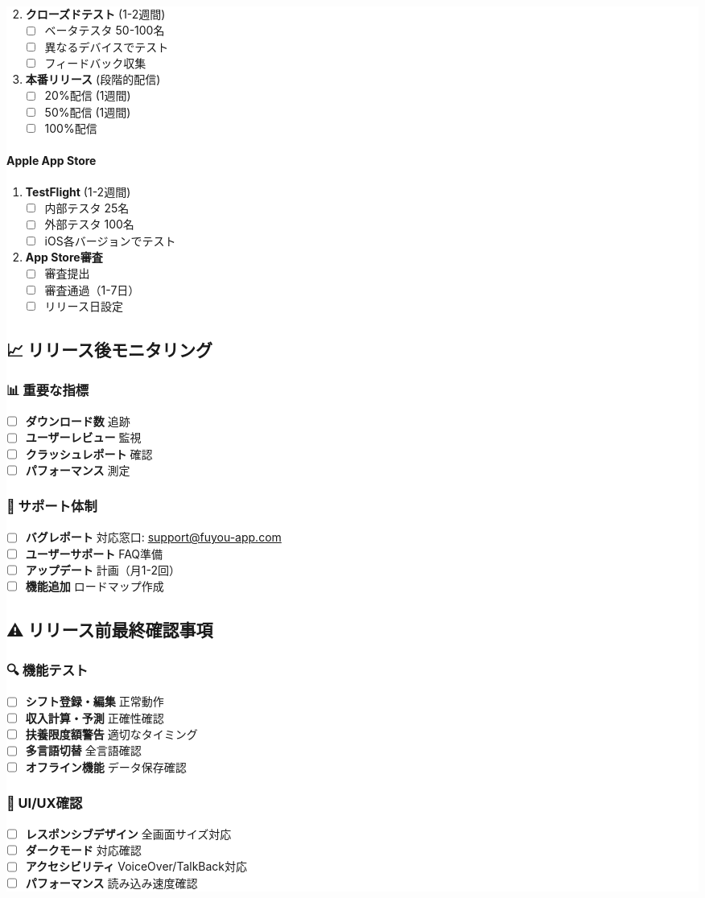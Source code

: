 2. **クローズドテスト** (1-2週間) 
   - [ ] ベータテスタ 50-100名
   - [ ] 異なるデバイスでテスト
   - [ ] フィードバック収集

3. **本番リリース** (段階的配信)
   - [ ] 20%配信 (1週間)
   - [ ] 50%配信 (1週間) 
   - [ ] 100%配信

#### Apple App Store
1. **TestFlight** (1-2週間)
   - [ ] 内部テスタ 25名
   - [ ] 外部テスタ 100名
   - [ ] iOS各バージョンでテスト

2. **App Store審査**
   - [ ] 審査提出
   - [ ] 審査通過（1-7日）
   - [ ] リリース日設定

## 📈 リリース後モニタリング

### 📊 重要な指標
- [ ] **ダウンロード数** 追跡
- [ ] **ユーザーレビュー** 監視
- [ ] **クラッシュレポート** 確認
- [ ] **パフォーマンス** 測定

### 🔧 サポート体制
- [ ] **バグレポート** 対応窓口: support@fuyou-app.com
- [ ] **ユーザーサポート** FAQ準備
- [ ] **アップデート** 計画（月1-2回）
- [ ] **機能追加** ロードマップ作成

## ⚠️ リリース前最終確認事項

### 🔍 機能テスト
- [ ] **シフト登録・編集** 正常動作
- [ ] **収入計算・予測** 正確性確認  
- [ ] **扶養限度額警告** 適切なタイミング
- [ ] **多言語切替** 全言語確認
- [ ] **オフライン機能** データ保存確認

### 🎨 UI/UX確認
- [ ] **レスポンシブデザイン** 全画面サイズ対応
- [ ] **ダークモード** 対応確認
- [ ] **アクセシビリティ** VoiceOver/TalkBack対応
- [ ] **パフォーマンス** 読み込み速度確認
